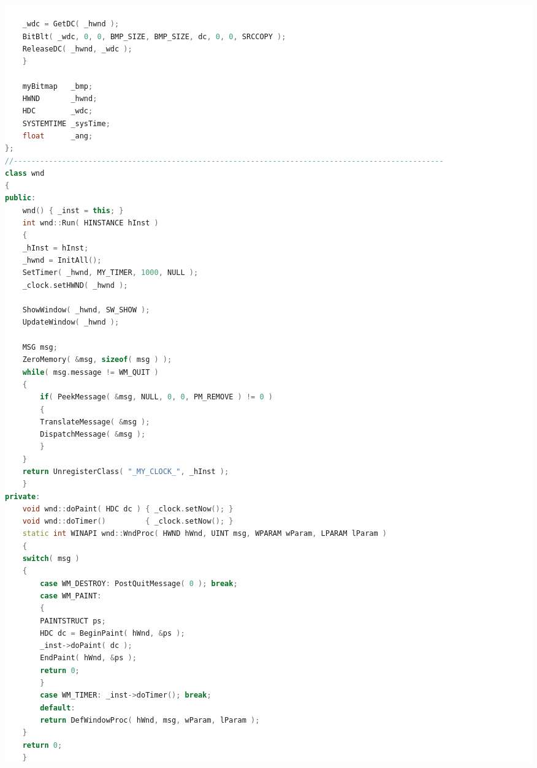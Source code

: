 ```cpp

	_wdc = GetDC( _hwnd );
	BitBlt( _wdc, 0, 0, BMP_SIZE, BMP_SIZE, dc, 0, 0, SRCCOPY );
	ReleaseDC( _hwnd, _wdc );
    }

    myBitmap   _bmp;
    HWND       _hwnd;
    HDC        _wdc;
    SYSTEMTIME _sysTime;
    float      _ang;
};
//--------------------------------------------------------------------------------------------------
class wnd
{
public:
    wnd() { _inst = this; }
    int wnd::Run( HINSTANCE hInst )
    {
	_hInst = hInst;
	_hwnd = InitAll();
	SetTimer( _hwnd, MY_TIMER, 1000, NULL );
	_clock.setHWND( _hwnd );

	ShowWindow( _hwnd, SW_SHOW );
	UpdateWindow( _hwnd );

	MSG msg;
	ZeroMemory( &msg, sizeof( msg ) );
	while( msg.message != WM_QUIT )
	{
	    if( PeekMessage( &msg, NULL, 0, 0, PM_REMOVE ) != 0 )
	    {
		TranslateMessage( &msg );
		DispatchMessage( &msg );
	    }
	}
	return UnregisterClass( "_MY_CLOCK_", _hInst );
    }
private:
    void wnd::doPaint( HDC dc ) { _clock.setNow(); }
    void wnd::doTimer()         { _clock.setNow(); }
    static int WINAPI wnd::WndProc( HWND hWnd, UINT msg, WPARAM wParam, LPARAM lParam )
    {
	switch( msg )
	{
	    case WM_DESTROY: PostQuitMessage( 0 ); break;
	    case WM_PAINT:
	    {
		PAINTSTRUCT ps;
		HDC dc = BeginPaint( hWnd, &ps );
		_inst->doPaint( dc );
		EndPaint( hWnd, &ps );
		return 0;
	    }
	    case WM_TIMER: _inst->doTimer(); break;
	    default:
		return DefWindowProc( hWnd, msg, wParam, lParam );
	}
	return 0;
    }

```